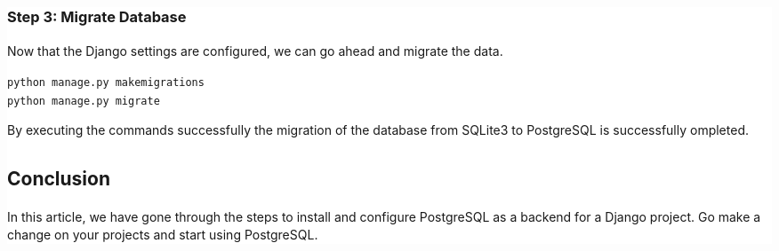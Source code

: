 ### Step 3: Migrate Database

Now that the Django settings are configured, we can go ahead and migrate the data.

```python=
python manage.py makemigrations
python manage.py migrate
```

By executing the commands successfully the migration of the database from SQLite3 to PostgreSQL is successfully ompleted.

## Conclusion

In this article, we have gone through the steps to install and configure PostgreSQL as a backend for a Django project. Go make a change on your projects and start using PostgreSQL.

